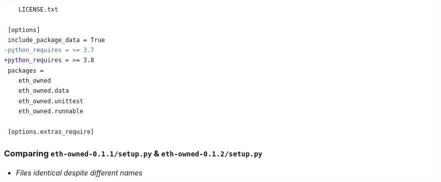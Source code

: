 ```diff
 	LICENSE.txt
 
 [options]
 include_package_data = True
-python_requires = >= 3.7
+python_requires = >= 3.8
 packages = 
 	eth_owned
 	eth_owned.data
 	eth_owned.unittest
 	eth_owned.runnable
 
 [options.extras_require]
```

### Comparing `eth-owned-0.1.1/setup.py` & `eth-owned-0.1.2/setup.py`

 * *Files identical despite different names*

